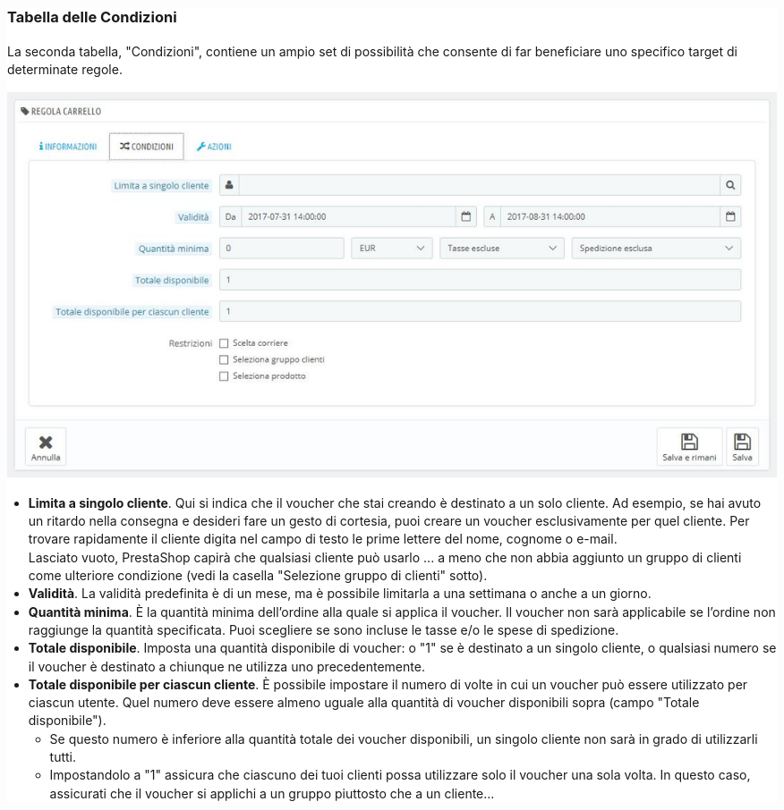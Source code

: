 ### Tabella delle Condizioni <a href="#regolecarrello-tabelladellecondizioni" id="regolecarrello-tabelladellecondizioni"></a>

La seconda tabella, "Condizioni", contiene un ampio set di possibilità che consente di far beneficiare uno specifico target di determinate regole.&#x20;

![](../../../../.gitbook/assets/54266943.jpg)

* **Limita a singolo cliente**. Qui si indica che il voucher che stai creando è destinato a un solo cliente. Ad esempio, se hai avuto un ritardo nella consegna e desideri fare un gesto di cortesia, puoi creare un voucher esclusivamente per quel cliente. Per trovare rapidamente il cliente digita nel campo di testo le prime lettere del nome, cognome o e-mail.\
  Lasciato vuoto, PrestaShop capirà che qualsiasi cliente può usarlo ... a meno che non abbia aggiunto un gruppo di clienti come ulteriore condizione (vedi la casella "Selezione gruppo di clienti" sotto).
* **Validità**. La validità predefinita è di un mese, ma è possibile limitarla a una settimana o anche a un giorno.&#x20;
* **Quantità minima**. È la quantità minima dell’ordine alla quale si applica il voucher. Il voucher non sarà applicabile se l’ordine non raggiunge la quantità specificata. Puoi scegliere se sono incluse le tasse e/o le spese di spedizione.&#x20;
* **Totale disponibile**. Imposta una quantità disponibile di voucher: o "1" se è destinato a un singolo cliente, o qualsiasi numero se il voucher è destinato a chiunque ne utilizza uno precedentemente.&#x20;
* **Totale disponibile per ciascun cliente**. È possibile impostare il numero di volte in cui un voucher può essere utilizzato per ciascun utente. Quel numero deve essere almeno uguale alla quantità di voucher disponibili sopra (campo "Totale disponibile").
  * Se questo numero è inferiore alla quantità totale dei voucher disponibili, un singolo cliente non sarà in grado di utilizzarli tutti.
  * Impostandolo a "1" assicura che ciascuno dei tuoi clienti possa utilizzare solo il voucher una sola volta. In questo caso, assicurati che il voucher si applichi a un gruppo piuttosto che a un cliente...
